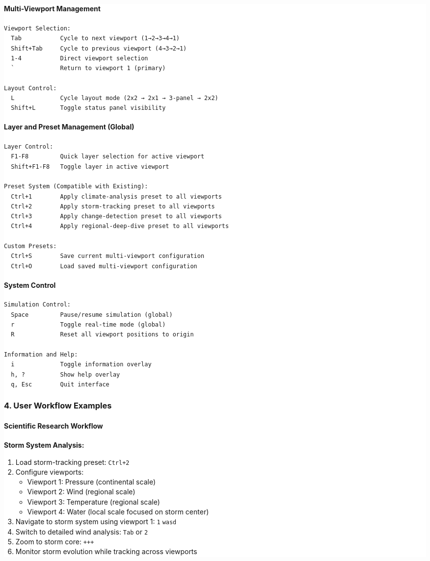 #### Multi-Viewport Management
```
Viewport Selection:
  Tab           Cycle to next viewport (1→2→3→4→1)
  Shift+Tab     Cycle to previous viewport (4→3→2→1)
  1-4           Direct viewport selection
  `             Return to viewport 1 (primary)

Layout Control:
  L             Cycle layout mode (2x2 → 2x1 → 3-panel → 2x2)
  Shift+L       Toggle status panel visibility
```

#### Layer and Preset Management (Global)
```
Layer Control:
  F1-F8         Quick layer selection for active viewport
  Shift+F1-F8   Toggle layer in active viewport

Preset System (Compatible with Existing):
  Ctrl+1        Apply climate-analysis preset to all viewports
  Ctrl+2        Apply storm-tracking preset to all viewports  
  Ctrl+3        Apply change-detection preset to all viewports
  Ctrl+4        Apply regional-deep-dive preset to all viewports

Custom Presets:
  Ctrl+S        Save current multi-viewport configuration
  Ctrl+O        Load saved multi-viewport configuration
```

#### System Control
```
Simulation Control:
  Space         Pause/resume simulation (global)
  r             Toggle real-time mode (global)
  R             Reset all viewport positions to origin

Information and Help:
  i             Toggle information overlay
  h, ?          Show help overlay
  q, Esc        Quit interface
```

### 4. User Workflow Examples

#### Scientific Research Workflow
**Storm System Analysis:**
1. Load storm-tracking preset: `Ctrl+2`
2. Configure viewports:
   - Viewport 1: Pressure (continental scale)
   - Viewport 2: Wind (regional scale)
   - Viewport 3: Temperature (regional scale)
   - Viewport 4: Water (local scale focused on storm center)
3. Navigate to storm system using viewport 1: `1` `wasd`
4. Switch to detailed wind analysis: `Tab` or `2`
5. Zoom to storm core: `+++`
6. Monitor storm evolution while tracking across viewports
